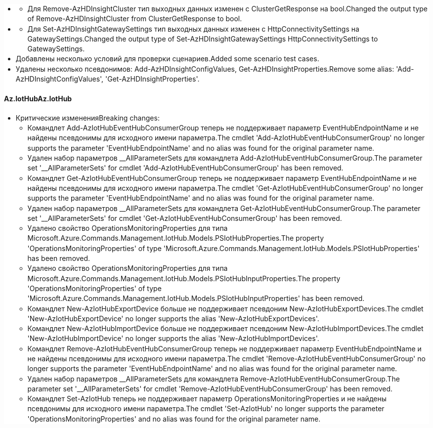 *  - <span data-ttu-id="6621b-433">Для Remove-AzHDInsightCluster тип выходных данных изменен с ClusterGetResponse на bool.</span><span class="sxs-lookup"><span data-stu-id="6621b-433">Changed the output type of Remove-AzHDInsightCluster from ClusterGetResponse to bool.</span></span>
*  - <span data-ttu-id="6621b-434">Для Set-AzHDInsightGatewaySettings тип выходных данных изменен с HttpConnectivitySettings на GatewaySettings.</span><span class="sxs-lookup"><span data-stu-id="6621b-434">Changed the output type of Set-AzHDInsightGatewaySettings HttpConnectivitySettings to GatewaySettings.</span></span>
* <span data-ttu-id="6621b-435">Добавлены несколько условий для проверки сценариев.</span><span class="sxs-lookup"><span data-stu-id="6621b-435">Added some scenario test cases.</span></span>
* <span data-ttu-id="6621b-436">Удалены несколько псевдонимов: Add-AzHDInsightConfigValues, Get-AzHDInsightProperties.</span><span class="sxs-lookup"><span data-stu-id="6621b-436">Remove some alias: 'Add-AzHDInsightConfigValues', 'Get-AzHDInsightProperties'.</span></span>

#### <a name="aziothub"></a><span data-ttu-id="6621b-437">Az.IotHub</span><span class="sxs-lookup"><span data-stu-id="6621b-437">Az.IotHub</span></span>
* <span data-ttu-id="6621b-438">Критические изменения</span><span class="sxs-lookup"><span data-stu-id="6621b-438">Breaking changes:</span></span>
    - <span data-ttu-id="6621b-439">Командлет Add-AzIotHubEventHubConsumerGroup теперь не поддерживает параметр EventHubEndpointName и не найдены псевдонимы для исходного имени параметра.</span><span class="sxs-lookup"><span data-stu-id="6621b-439">The cmdlet 'Add-AzIotHubEventHubConsumerGroup' no longer supports the parameter 'EventHubEndpointName' and no alias was found for the original parameter name.</span></span>
    - <span data-ttu-id="6621b-440">Удален набор параметров __AllParameterSets для командлета Add-AzIotHubEventHubConsumerGroup.</span><span class="sxs-lookup"><span data-stu-id="6621b-440">The parameter set '__AllParameterSets' for cmdlet 'Add-AzIotHubEventHubConsumerGroup' has been removed.</span></span>
    - <span data-ttu-id="6621b-441">Командлет Get-AzIotHubEventHubConsumerGroup теперь не поддерживает параметр EventHubEndpointName и не найдены псевдонимы для исходного имени параметра.</span><span class="sxs-lookup"><span data-stu-id="6621b-441">The cmdlet 'Get-AzIotHubEventHubConsumerGroup' no longer supports the parameter 'EventHubEndpointName' and no alias was found for the original parameter name.</span></span>
    - <span data-ttu-id="6621b-442">Удален набор параметров __AllParameterSets для командлета Get-AzIotHubEventHubConsumerGroup.</span><span class="sxs-lookup"><span data-stu-id="6621b-442">The parameter set '__AllParameterSets' for cmdlet 'Get-AzIotHubEventHubConsumerGroup' has been removed.</span></span>
    - <span data-ttu-id="6621b-443">Удалено свойство OperationsMonitoringProperties для типа Microsoft.Azure.Commands.Management.IotHub.Models.PSIotHubProperties.</span><span class="sxs-lookup"><span data-stu-id="6621b-443">The property 'OperationsMonitoringProperties' of type 'Microsoft.Azure.Commands.Management.IotHub.Models.PSIotHubProperties' has been removed.</span></span>
    - <span data-ttu-id="6621b-444">Удалено свойство OperationsMonitoringProperties для типа Microsoft.Azure.Commands.Management.IotHub.Models.PSIotHubInputProperties.</span><span class="sxs-lookup"><span data-stu-id="6621b-444">The property 'OperationsMonitoringProperties' of type 'Microsoft.Azure.Commands.Management.IotHub.Models.PSIotHubInputProperties' has been removed.</span></span>
    - <span data-ttu-id="6621b-445">Командлет New-AzIotHubExportDevice больше не поддерживает псевдоним New-AzIotHubExportDevices.</span><span class="sxs-lookup"><span data-stu-id="6621b-445">The cmdlet 'New-AzIotHubExportDevice' no longer supports the alias 'New-AzIotHubExportDevices'.</span></span>
    - <span data-ttu-id="6621b-446">Командлет New-AzIotHubImportDevice больше не поддерживает псевдоним New-AzIotHubImportDevices.</span><span class="sxs-lookup"><span data-stu-id="6621b-446">The cmdlet 'New-AzIotHubImportDevice' no longer supports the alias 'New-AzIotHubImportDevices'.</span></span>
    - <span data-ttu-id="6621b-447">Командлет Remove-AzIotHubEventHubConsumerGroup теперь не поддерживает параметр EventHubEndpointName и не найдены псевдонимы для исходного имени параметра.</span><span class="sxs-lookup"><span data-stu-id="6621b-447">The cmdlet 'Remove-AzIotHubEventHubConsumerGroup' no longer supports the parameter 'EventHubEndpointName' and no alias was found for the original parameter name.</span></span>
    - <span data-ttu-id="6621b-448">Удален набор параметров __AllParameterSets для командлета Remove-AzIotHubEventHubConsumerGroup.</span><span class="sxs-lookup"><span data-stu-id="6621b-448">The parameter set '__AllParameterSets' for cmdlet 'Remove-AzIotHubEventHubConsumerGroup' has been removed.</span></span>
    - <span data-ttu-id="6621b-449">Командлет Set-AzIotHub теперь не поддерживает параметр OperationsMonitoringProperties и не найдены псевдонимы для исходного имени параметра.</span><span class="sxs-lookup"><span data-stu-id="6621b-449">The cmdlet 'Set-AzIotHub' no longer supports the parameter 'OperationsMonitoringProperties' and no alias was found for the original parameter name.</span></span>